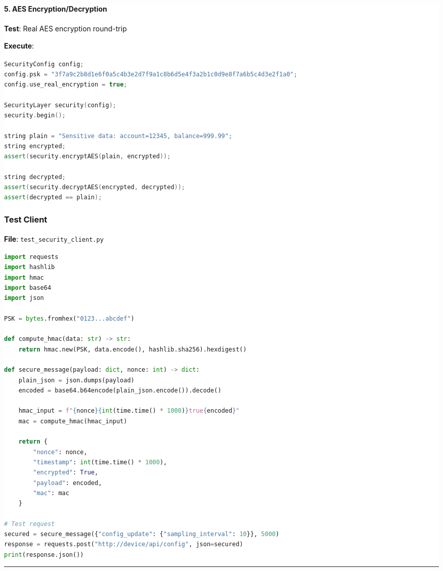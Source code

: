 ```cpp
```

#### 5. AES Encryption/Decryption

**Test**: Real AES encryption round-trip

**Execute**:
```cpp
SecurityConfig config;
config.psk = "3f7a9c2b8d1e6f0a5c4b3e2d7f9a1c8b6d5e4f3a2b1c0d9e8f7a6b5c4d3e2f1a0";
config.use_real_encryption = true;

SecurityLayer security(config);
security.begin();

string plain = "Sensitive data: account=12345, balance=999.99";
string encrypted;
assert(security.encryptAES(plain, encrypted));

string decrypted;
assert(security.decryptAES(encrypted, decrypted));
assert(decrypted == plain);
```

### Test Client

**File**: `test_security_client.py`

```python
import requests
import hashlib
import hmac
import base64
import json

PSK = bytes.fromhex("0123...abcdef")

def compute_hmac(data: str) -> str:
    return hmac.new(PSK, data.encode(), hashlib.sha256).hexdigest()

def secure_message(payload: dict, nonce: int) -> dict:
    plain_json = json.dumps(payload)
    encoded = base64.b64encode(plain_json.encode()).decode()
    
    hmac_input = f"{nonce}{int(time.time() * 1000)}true{encoded}"
    mac = compute_hmac(hmac_input)
    
    return {
        "nonce": nonce,
        "timestamp": int(time.time() * 1000),
        "encrypted": True,
        "payload": encoded,
        "mac": mac
    }

# Test request
secured = secure_message({"config_update": {"sampling_interval": 10}}, 5000)
response = requests.post("http://device/api/config", json=secured)
print(response.json())
```

---